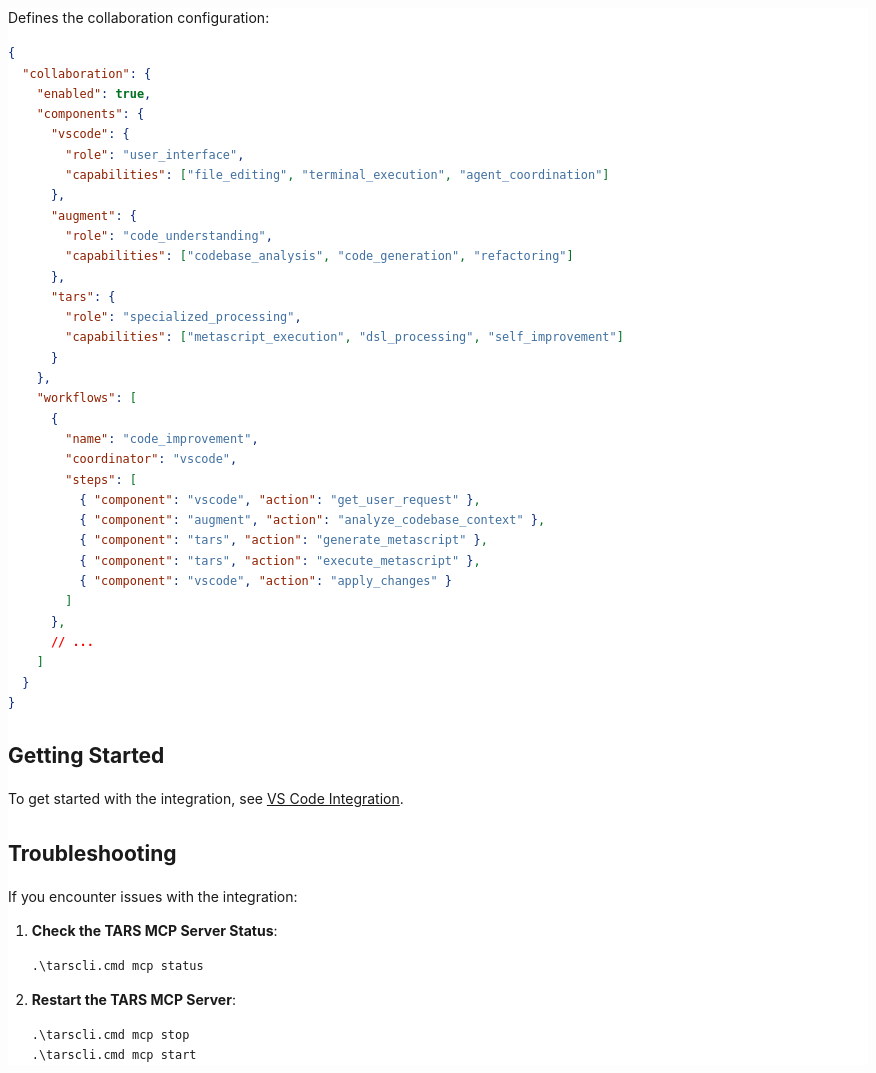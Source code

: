 Defines the collaboration configuration:

```json
{
  "collaboration": {
    "enabled": true,
    "components": {
      "vscode": {
        "role": "user_interface",
        "capabilities": ["file_editing", "terminal_execution", "agent_coordination"]
      },
      "augment": {
        "role": "code_understanding",
        "capabilities": ["codebase_analysis", "code_generation", "refactoring"]
      },
      "tars": {
        "role": "specialized_processing",
        "capabilities": ["metascript_execution", "dsl_processing", "self_improvement"]
      }
    },
    "workflows": [
      {
        "name": "code_improvement",
        "coordinator": "vscode",
        "steps": [
          { "component": "vscode", "action": "get_user_request" },
          { "component": "augment", "action": "analyze_codebase_context" },
          { "component": "tars", "action": "generate_metascript" },
          { "component": "tars", "action": "execute_metascript" },
          { "component": "vscode", "action": "apply_changes" }
        ]
      },
      // ...
    ]
  }
}
```

## Getting Started

To get started with the integration, see [VS Code Integration](../vscode-integration.md).

## Troubleshooting

If you encounter issues with the integration:

1. **Check the TARS MCP Server Status**:
   ```
   .\tarscli.cmd mcp status
   ```

2. **Restart the TARS MCP Server**:
   ```
   .\tarscli.cmd mcp stop
   .\tarscli.cmd mcp start
   ```
